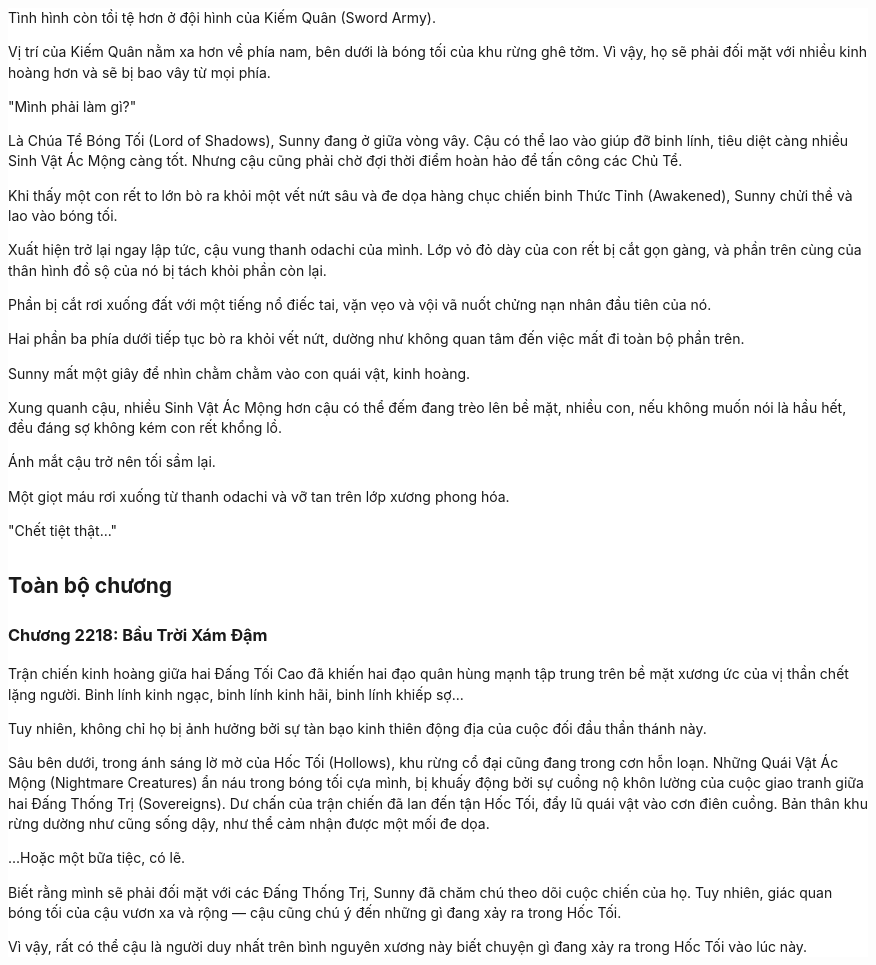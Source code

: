 Tình hình còn tồi tệ hơn ở đội hình của Kiếm Quân (Sword Army).

Vị trí của Kiếm Quân nằm xa hơn về phía nam, bên dưới là bóng tối của khu rừng ghê tởm. Vì vậy, họ sẽ phải đối mặt với nhiều kinh hoàng hơn và sẽ bị bao vây từ mọi phía.

"Mình phải làm gì?"

Là Chúa Tể Bóng Tối (Lord of Shadows), Sunny đang ở giữa vòng vây. Cậu có thể lao vào giúp đỡ binh lính, tiêu diệt càng nhiều Sinh Vật Ác Mộng càng tốt. Nhưng cậu cũng phải chờ đợi thời điểm hoàn hảo để tấn công các Chủ Tể.

Khi thấy một con rết to lớn bò ra khỏi một vết nứt sâu và đe dọa hàng chục chiến binh Thức Tỉnh (Awakened), Sunny chửi thề và lao vào bóng tối.

Xuất hiện trở lại ngay lập tức, cậu vung thanh odachi của mình. Lớp vỏ đỏ dày của con rết bị cắt gọn gàng, và phần trên cùng của thân hình đồ sộ của nó bị tách khỏi phần còn lại.

Phần bị cắt rơi xuống đất với một tiếng nổ điếc tai, vặn vẹo và vội vã nuốt chửng nạn nhân đầu tiên của nó.

Hai phần ba phía dưới tiếp tục bò ra khỏi vết nứt, dường như không quan tâm đến việc mất đi toàn bộ phần trên.

Sunny mất một giây để nhìn chằm chằm vào con quái vật, kinh hoàng.

Xung quanh cậu, nhiều Sinh Vật Ác Mộng hơn cậu có thể đếm đang trèo lên bề mặt, nhiều con, nếu không muốn nói là hầu hết, đều đáng sợ không kém con rết khổng lồ.

Ánh mắt cậu trở nên tối sầm lại.

Một giọt máu rơi xuống từ thanh odachi và vỡ tan trên lớp xương phong hóa.

"Chết tiệt thật..."

## Toàn bộ chương

### Chương 2218: Bầu Trời Xám Đậm

Trận chiến kinh hoàng giữa hai Đấng Tối Cao đã khiến hai đạo quân hùng mạnh tập trung trên bề mặt xương ức của vị thần chết lặng người. Binh lính kinh ngạc, binh lính kinh hãi, binh lính khiếp sợ...

Tuy nhiên, không chỉ họ bị ảnh hưởng bởi sự tàn bạo kinh thiên động địa của cuộc đối đầu thần thánh này.

Sâu bên dưới, trong ánh sáng lờ mờ của Hốc Tối (Hollows), khu rừng cổ đại cũng đang trong cơn hỗn loạn. Những Quái Vật Ác Mộng (Nightmare Creatures) ẩn náu trong bóng tối cựa mình, bị khuấy động bởi sự cuồng nộ khôn lường của cuộc giao tranh giữa hai Đấng Thống Trị (Sovereigns). Dư chấn của trận chiến đã lan đến tận Hốc Tối, đẩy lũ quái vật vào cơn điên cuồng. Bản thân khu rừng dường như cũng sống dậy, như thể cảm nhận được một mối đe dọa.

...Hoặc một bữa tiệc, có lẽ.

Biết rằng mình sẽ phải đối mặt với các Đấng Thống Trị, Sunny đã chăm chú theo dõi cuộc chiến của họ. Tuy nhiên, giác quan bóng tối của cậu vươn xa và rộng — cậu cũng chú ý đến những gì đang xảy ra trong Hốc Tối.

Vì vậy, rất có thể cậu là người duy nhất trên bình nguyên xương này biết chuyện gì đang xảy ra trong Hốc Tối vào lúc này.
